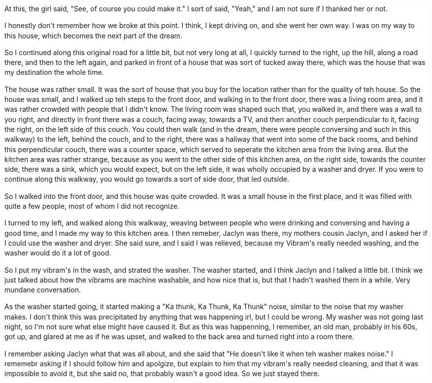 At this, the girl said, "See, of course you could make it." I sort of said,
"Yeah," and I am not sure if I thanked her or not.

I honestly don't remember how we broke at this point. I think, I kept driving
on, and she went her own way. I was on my way to this house, which becomes the
next part of the dream.

So I continued along this original road for a little bit, but not very long at
all, I quickly turned to the right, up the hill, along a road there, and then
to the left again, and parked in front of a house that was sort of tucked away
there, which was the house that was my destination the whole time.

The house was rather small. It was the sort of house that you buy for the
location rather than for the quality of teh house. So the house was small, and
I walked up teh steps to the front door, and walking in to the front door,
there was a living room area, and it was rather crowded with people that I
didn't know. The living room was shaped such that, you walked in, and there was
a wall to you right, and directly in front there was a couch, facing away,
towards a TV, and then another couch perpendicular to it, facing the right, on
the left side of this couch. You could then walk (and in the dream, there were
people conversing and such in this walkway) to the left, behind the couch, and
to the right, there was a hallway that went into some of the back rooms, and
behind this perpendicular couch, there was a counter space, which served to
seperate the kitchen area from the living area. But the kitchen area was rather
strange, because as you went to the other side of this kitchen area, on the
right side, towards the counter side, there was a sink, which you would expect,
but on the left side, it was wholly occupied by a washer and dryer. If you were
to continue along this walkway, you would go towards a sort of side door, that
led outside.

So I walked into the front door, and this house was quite crowded. It was a
small house in the first place, and it was filled with quite a few people, most
of whom I did not recognize.

I turned to my left, and walked along this walkway, weaving between people who
were drinking and conversing and having a good time, and I made my way to this
kitchen area. I then remeber, Jaclyn was there, my mothers cousin Jaclyn, and I
asked her if I could use the washer and dryer. She said sure, and I said I was
relieved, because my Vibram's really needed washing, and the washer would do it
a lot of good.

So I put my vibram's in the wash, and strated the washer. The washer started,
and I think Jaclyn and I talked a little bit. I think we just talked about how
the vibrams are machine washable, and how nice that is, but that I hadn't
washed them in a while. Very mundane conversation.

As the washer started going, it started making a "Ka thunk, Ka Thunk, Ka Thunk"
noise, similar to the noise that my washer makes. I don't think this was
precipitated by anything that was happening irl, but I could be wrong. My
washer was not going last night, so I'm not sure what else might have caused
it. But as this was happenning, I remember, an old man, probably in his 60s,
got up, and glared at me as if he was upset, and walked to the back area and
turned right into a room there.

I remember asking Jaclyn what that was all about, and she said that "He doesn't
like it when teh washer makes noise." I rememebr asking if I should follow him
and apolgize, but explain to him that my vibram's really needed cleaning, and
that it was impossible to avoid it, but she said no, that probably wasn't a
good idea. So we just stayed there.
